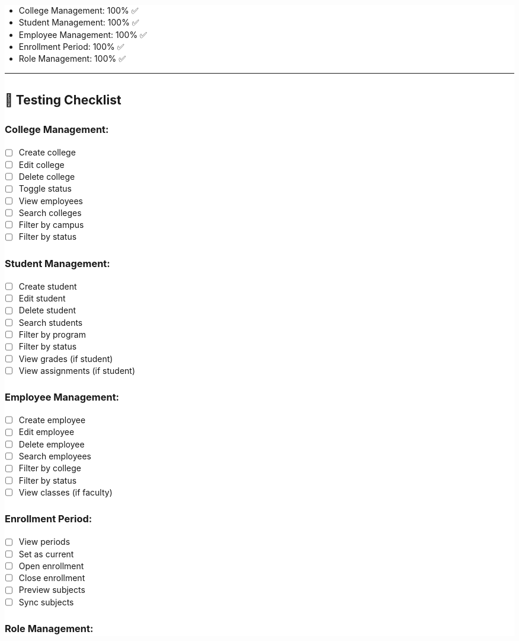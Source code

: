 - College Management: 100% ✅
- Student Management: 100% ✅
- Employee Management: 100% ✅
- Enrollment Period: 100% ✅
- Role Management: 100% ✅

---

## 🧪 Testing Checklist

### College Management:

- [ ] Create college
- [ ] Edit college
- [ ] Delete college
- [ ] Toggle status
- [ ] View employees
- [ ] Search colleges
- [ ] Filter by campus
- [ ] Filter by status

### Student Management:

- [ ] Create student
- [ ] Edit student
- [ ] Delete student
- [ ] Search students
- [ ] Filter by program
- [ ] Filter by status
- [ ] View grades (if student)
- [ ] View assignments (if student)

### Employee Management:

- [ ] Create employee
- [ ] Edit employee
- [ ] Delete employee
- [ ] Search employees
- [ ] Filter by college
- [ ] Filter by status
- [ ] View classes (if faculty)

### Enrollment Period:

- [ ] View periods
- [ ] Set as current
- [ ] Open enrollment
- [ ] Close enrollment
- [ ] Preview subjects
- [ ] Sync subjects

### Role Management:
